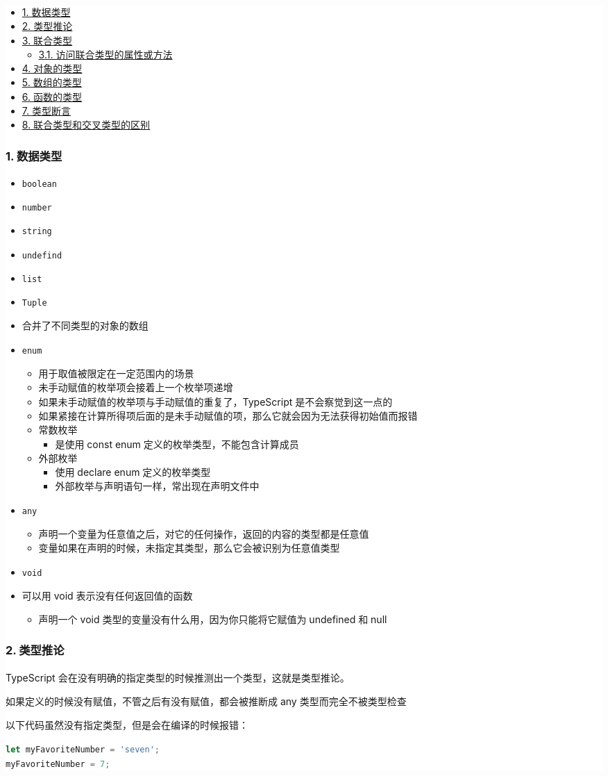 - [1. 数据类型](#1-数据类型)
- [2. 类型推论](#2-类型推论)
- [3. 联合类型](#3-联合类型)
  - [3.1. 访问联合类型的属性或方法](#31-访问联合类型的属性或方法)
- [4. 对象的类型](#4-对象的类型)
- [5. 数组的类型](#5-数组的类型)
- [6. 函数的类型](#6-函数的类型)
- [7. 类型断言](#7-类型断言)
- [8. 联合类型和交叉类型的区别](#8-联合类型和交叉类型的区别)

### 1. 数据类型

- `boolean`

- `number`

- `string`

- `undefind`

- `list`

- `Tuple`
- 合并了不同类型的对象的数组
  
- `enum`

  - 用于取值被限定在一定范围内的场景
  - 未手动赋值的枚举项会接着上一个枚举项递增
  - 如果未手动赋值的枚举项与手动赋值的重复了，TypeScript 是不会察觉到这一点的
  - 如果紧接在计算所得项后面的是未手动赋值的项，那么它就会因为无法获得初始值而报错
  - 常数枚举
    - 是使用 const enum 定义的枚举类型，不能包含计算成员
  - 外部枚举
    - 使用 declare enum 定义的枚举类型
    - 外部枚举与声明语句一样，常出现在声明文件中

- `any`

  - 声明一个变量为任意值之后，对它的任何操作，返回的内容的类型都是任意值
  - 变量如果在声明的时候，未指定其类型，那么它会被识别为任意值类型

- `void`
- 可以用 void 表示没有任何返回值的函数
  - 声明一个 void 类型的变量没有什么用，因为你只能将它赋值为 undefined 和 null

### 2. 类型推论

TypeScript 会在没有明确的指定类型的时候推测出一个类型，这就是类型推论。

如果定义的时候没有赋值，不管之后有没有赋值，都会被推断成 any 类型而完全不被类型检查

以下代码虽然没有指定类型，但是会在编译的时候报错：

```ts
let myFavoriteNumber = 'seven';
myFavoriteNumber = 7;
```
